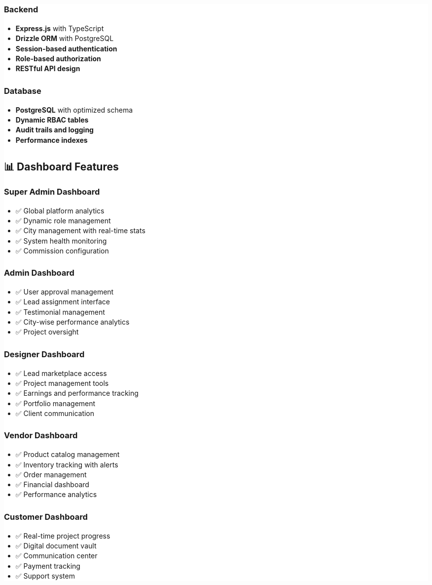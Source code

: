 ### Backend
- **Express.js** with TypeScript
- **Drizzle ORM** with PostgreSQL
- **Session-based authentication**
- **Role-based authorization**
- **RESTful API design**

### Database
- **PostgreSQL** with optimized schema
- **Dynamic RBAC tables**
- **Audit trails and logging**
- **Performance indexes**

## 📊 Dashboard Features

### Super Admin Dashboard
- ✅ Global platform analytics
- ✅ Dynamic role management
- ✅ City management with real-time stats
- ✅ System health monitoring
- ✅ Commission configuration

### Admin Dashboard
- ✅ User approval management
- ✅ Lead assignment interface
- ✅ Testimonial management
- ✅ City-wise performance analytics
- ✅ Project oversight

### Designer Dashboard
- ✅ Lead marketplace access
- ✅ Project management tools
- ✅ Earnings and performance tracking
- ✅ Portfolio management
- ✅ Client communication

### Vendor Dashboard
- ✅ Product catalog management
- ✅ Inventory tracking with alerts
- ✅ Order management
- ✅ Financial dashboard
- ✅ Performance analytics

### Customer Dashboard
- ✅ Real-time project progress
- ✅ Digital document vault
- ✅ Communication center
- ✅ Payment tracking
- ✅ Support system
